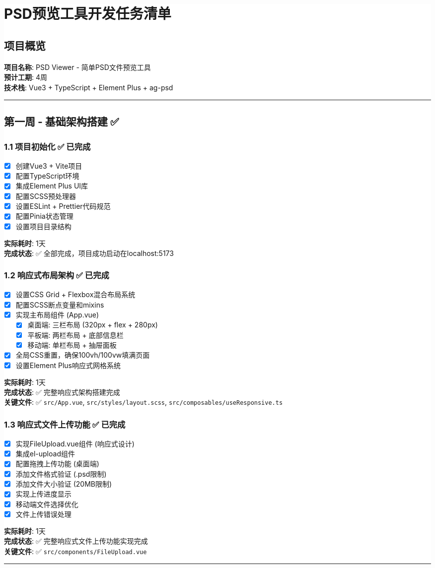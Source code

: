 # PSD预览工具开发任务清单

## 项目概览
**项目名称**: PSD Viewer - 简单PSD文件预览工具  
**预计工期**: 4周  
**技术栈**: Vue3 + TypeScript + Element Plus + ag-psd  

---

## 第一周 - 基础架构搭建 ✅

### 1.1 项目初始化 ✅ **已完成**
- [x] 创建Vue3 + Vite项目
- [x] 配置TypeScript环境
- [x] 集成Element Plus UI库
- [x] 配置SCSS预处理器
- [x] 设置ESLint + Prettier代码规范
- [x] 配置Pinia状态管理
- [x] 设置项目目录结构

**实际耗时**: 1天  
**完成状态**: ✅ 全部完成，项目成功启动在localhost:5173

### 1.2 响应式布局架构 ✅ **已完成**
- [x] 设置CSS Grid + Flexbox混合布局系统
- [x] 配置SCSS断点变量和mixins
- [x] 实现主布局组件 (App.vue)
  - [x] 桌面端: 三栏布局 (320px + flex + 280px)
  - [x] 平板端: 两栏布局 + 底部信息栏
  - [x] 移动端: 单栏布局 + 抽屉面板
- [x] 全局CSS重置，确保100vh/100vw填满页面
- [x] 设置Element Plus响应式网格系统

**实际耗时**: 1天  
**完成状态**: ✅ 完整响应式架构搭建完成  
**关键文件**: ✅ `src/App.vue`, `src/styles/layout.scss`, `src/composables/useResponsive.ts`

### 1.3 响应式文件上传功能 ✅ **已完成**
- [x] 实现FileUpload.vue组件 (响应式设计)
- [x] 集成el-upload组件
- [x] 配置拖拽上传功能 (桌面端)
- [x] 添加文件格式验证 (.psd限制)
- [x] 添加文件大小验证 (20MB限制)
- [x] 实现上传进度显示
- [x] 移动端文件选择优化
- [x] 文件上传错误处理

**实际耗时**: 1天  
**完成状态**: ✅ 完整响应式文件上传功能实现完成  
**关键文件**: ✅ `src/components/FileUpload.vue`

---